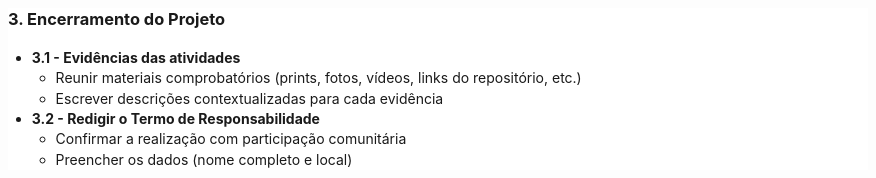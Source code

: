 
### **3. Encerramento do Projeto**

- **3.1 - Evidências das atividades**
    - Reunir materiais comprobatórios (prints, fotos, vídeos, links do repositório, etc.)
    - Escrever descrições contextualizadas para cada evidência
- **3.2 - Redigir o Termo de Responsabilidade**
    - Confirmar a realização com participação comunitária
    - Preencher os dados (nome completo e local)